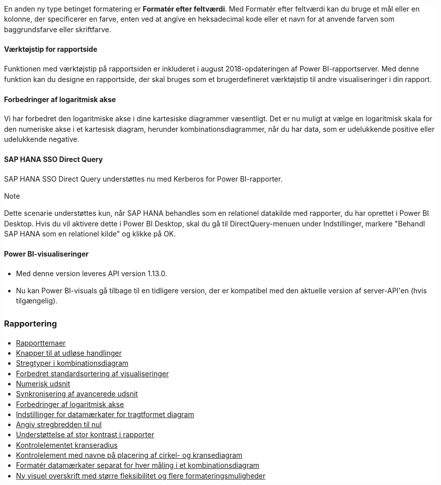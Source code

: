 En anden ny type betinget formatering er **Formatér efter feltværdi**. Med Formatér efter feltværdi kan du bruge et mål eller en kolonne, der specificerer en farve, enten ved at angive en heksadecimal kode eller et navn for at anvende farven som baggrundsfarve eller skriftfarve.

#### <a name="report-page-tooltips"></a>Værktøjstip for rapportside

Funktionen med værktøjstip på rapportsiden er inkluderet i august 2018-opdateringen af Power BI-rapportserver. Med denne funktion kan du designe en rapportside, der skal bruges som et brugerdefineret værktøjstip til andre visualiseringer i din rapport.

#### <a name="log-axis-improvements"></a>Forbedringer af logaritmisk akse

Vi har forbedret den logaritmiske akse i dine kartesiske diagrammer væsentligt. Det er nu muligt at vælge en logaritmisk skala for den numeriske akse i et kartesisk diagram, herunder kombinationsdiagrammer, når du har data, som er udelukkende positive eller udelukkende negative.

#### <a name="sap-hana-sso-direct-query"></a>SAP HANA SSO Direct Query

SAP HANA SSO Direct Query understøttes nu med Kerberos for Power BI-rapporter.

>[!Note]
>Dette scenarie understøttes kun, når SAP HANA behandles som en relationel datakilde med rapporter, du har oprettet i Power BI Desktop.  Hvis du vil aktivere dette i Power BI Desktop, skal du gå til DirectQuery-menuen under Indstillinger, markere "Behandl SAP HANA som en relationel kilde" og klikke på OK.

#### <a name="power-bi-visuals"></a>Power BI-visualiseringer

- Med denne version leveres API version 1.13.0.

- Nu kan Power BI-visuals gå tilbage til en tidligere version, der er kompatibel med den aktuelle version af server-API'en (hvis tilgængelig).

### <a name="reporting"></a>Rapportering 

- [Rapporttemaer](https://powerbi.microsoft.com/blog/power-bi-report-server-update-august-2018/#theming)
- [Knapper til at udløse handlinger](https://powerbi.microsoft.com/blog/power-bi-report-server-update-august-2018/#buttons)
- [Stregtyper i kombinationsdiagram](https://powerbi.microsoft.com/blog/power-bi-report-server-update-august-2018/#comboLines)
- [Forbedret standardsortering af visualiseringer](https://powerbi.microsoft.com/blog/power-bi-report-server-update-august-2018/#sort)
- [Numerisk udsnit](https://powerbi.microsoft.com/blog/power-bi-report-server-update-august-2018/#numericSlicer)
- [Synkronisering af avancerede udsnit](https://powerbi.microsoft.com/blog/power-bi-report-server-update-august-2018/#slicerSync)
- [Forbedringer af logaritmisk akse](https://powerbi.microsoft.com/blog/power-bi-report-server-update-august-2018/#logAxis)
- [Indstillinger for datamærkater for tragtformet diagram](https://powerbi.microsoft.com/blog/power-bi-report-server-update-august-2018/#funnelChart)
- [Angiv stregbredden til nul](https://powerbi.microsoft.com/blog/power-bi-report-server-update-august-2018/#lineStroke)
- [Understøttelse af stor kontrast i rapporter](https://powerbi.microsoft.com/blog/power-bi-report-server-update-august-2018/#highContrast)
- [Kontrolelementet kranseradius](https://powerbi.microsoft.com/blog/power-bi-report-server-update-august-2018/#donutRadius)
- [Kontrolelement med navne på placering af cirkel- og kransediagram](https://powerbi.microsoft.com/blog/power-bi-report-server-update-august-2018/#detailLabels)
- [Formatér datamærkater separat for hver måling i et kombinationsdiagram](https://powerbi.microsoft.com/blog/power-bi-report-server-update-august-2018/#comboLabels)
- [Ny visuel overskrift med større fleksibilitet og flere formateringsmuligheder](https://powerbi.microsoft.com/blog/power-bi-report-server-update-august-2018/#visualHeader)